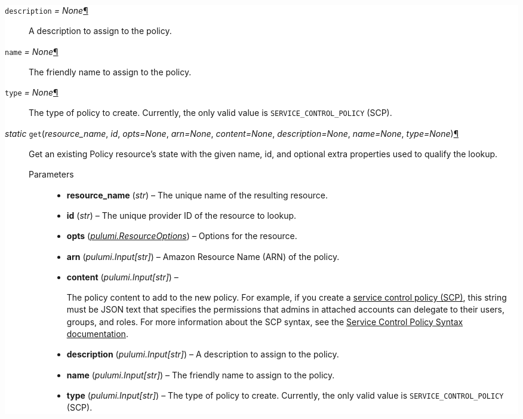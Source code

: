 <dl class="attribute">
<dt id="pulumi_aws.organizations.Policy.description">
<code class="sig-name descname">description</code><em class="property"> = None</em><a class="headerlink" href="#pulumi_aws.organizations.Policy.description" title="Permalink to this definition">¶</a></dt>
<dd><p>A description to assign to the policy.</p>
</dd></dl>

<dl class="attribute">
<dt id="pulumi_aws.organizations.Policy.name">
<code class="sig-name descname">name</code><em class="property"> = None</em><a class="headerlink" href="#pulumi_aws.organizations.Policy.name" title="Permalink to this definition">¶</a></dt>
<dd><p>The friendly name to assign to the policy.</p>
</dd></dl>

<dl class="attribute">
<dt id="pulumi_aws.organizations.Policy.type">
<code class="sig-name descname">type</code><em class="property"> = None</em><a class="headerlink" href="#pulumi_aws.organizations.Policy.type" title="Permalink to this definition">¶</a></dt>
<dd><p>The type of policy to create. Currently, the only valid value is <code class="docutils literal notranslate"><span class="pre">SERVICE_CONTROL_POLICY</span></code> (SCP).</p>
</dd></dl>

<dl class="method">
<dt id="pulumi_aws.organizations.Policy.get">
<em class="property">static </em><code class="sig-name descname">get</code><span class="sig-paren">(</span><em class="sig-param">resource_name</em>, <em class="sig-param">id</em>, <em class="sig-param">opts=None</em>, <em class="sig-param">arn=None</em>, <em class="sig-param">content=None</em>, <em class="sig-param">description=None</em>, <em class="sig-param">name=None</em>, <em class="sig-param">type=None</em><span class="sig-paren">)</span><a class="headerlink" href="#pulumi_aws.organizations.Policy.get" title="Permalink to this definition">¶</a></dt>
<dd><p>Get an existing Policy resource’s state with the given name, id, and optional extra
properties used to qualify the lookup.</p>
<dl class="field-list simple">
<dt class="field-odd">Parameters</dt>
<dd class="field-odd"><ul class="simple">
<li><p><strong>resource_name</strong> (<em>str</em>) – The unique name of the resulting resource.</p></li>
<li><p><strong>id</strong> (<em>str</em>) – The unique provider ID of the resource to lookup.</p></li>
<li><p><strong>opts</strong> (<a class="reference internal" href="../../pulumi/#pulumi.ResourceOptions" title="pulumi.ResourceOptions"><em>pulumi.ResourceOptions</em></a>) – Options for the resource.</p></li>
<li><p><strong>arn</strong> (<em>pulumi.Input</em><em>[</em><em>str</em><em>]</em>) – Amazon Resource Name (ARN) of the policy.</p></li>
<li><p><strong>content</strong> (<em>pulumi.Input</em><em>[</em><em>str</em><em>]</em>) – <p>The policy content to add to the new policy. For example, if you create a <a class="reference external" href="https://docs.aws.amazon.com/organizations/latest/userguide/orgs_manage_policies_scp.html">service control policy (SCP)</a>, this string must be JSON text that specifies the permissions that admins in attached accounts can delegate to their users, groups, and roles. For more information about the SCP syntax, see the <a class="reference external" href="https://docs.aws.amazon.com/organizations/latest/userguide/orgs_reference_scp-syntax.html">Service Control Policy Syntax documentation</a>.</p>
</p></li>
<li><p><strong>description</strong> (<em>pulumi.Input</em><em>[</em><em>str</em><em>]</em>) – A description to assign to the policy.</p></li>
<li><p><strong>name</strong> (<em>pulumi.Input</em><em>[</em><em>str</em><em>]</em>) – The friendly name to assign to the policy.</p></li>
<li><p><strong>type</strong> (<em>pulumi.Input</em><em>[</em><em>str</em><em>]</em>) – The type of policy to create. Currently, the only valid value is <code class="docutils literal notranslate"><span class="pre">SERVICE_CONTROL_POLICY</span></code> (SCP).</p></li>
</ul>
</dd>
</dl>
<blockquote>